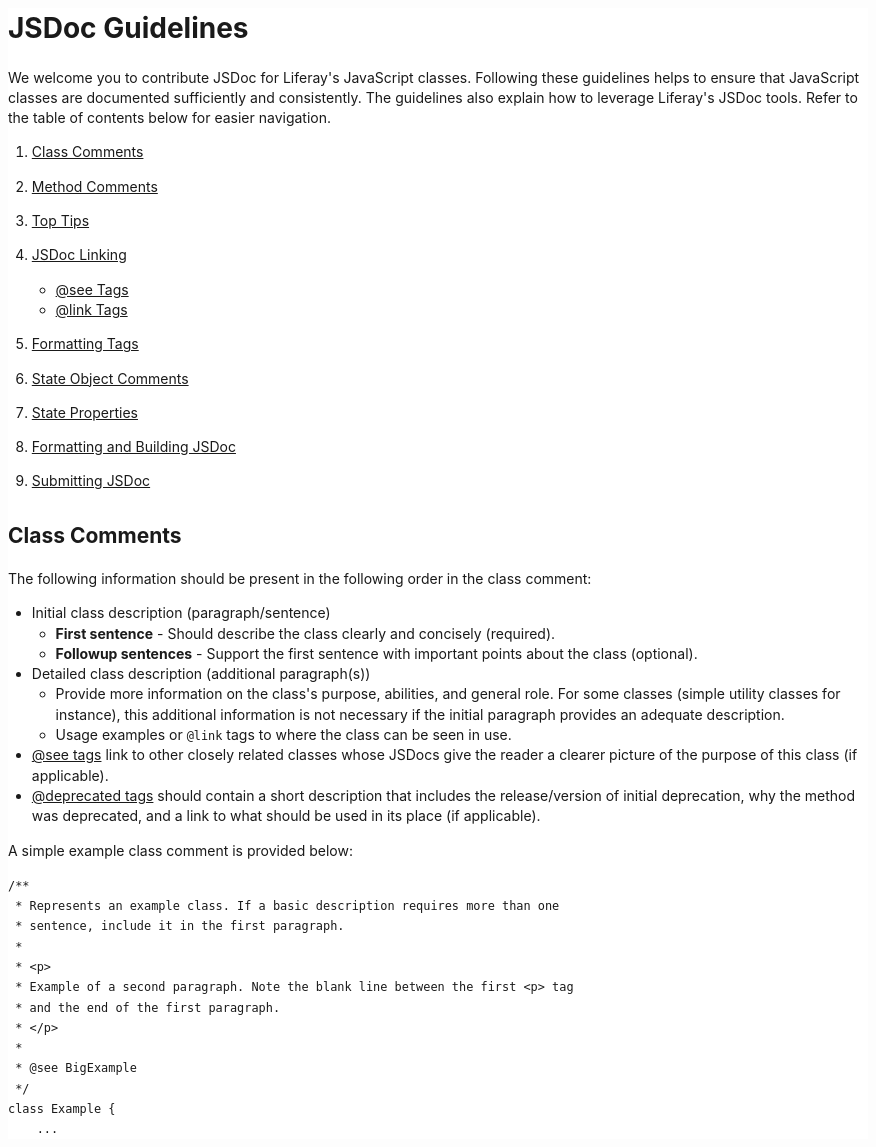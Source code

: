 # JSDoc Guidelines

We welcome you to contribute JSDoc for Liferay's JavaScript classes. Following
these guidelines helps to ensure that JavaScript classes are documented
sufficiently and consistently. The guidelines also explain how to leverage
Liferay's JSDoc tools. Refer to the table of contents below for easier
navigation.

1. [Class Comments](#class-comments)

1. [Method Comments](#method-comments)

1. [Top Tips](#top-tips)

1. [JSDoc Linking](#jsdoc-linking)
    - [@see Tags](#see-tags)
    - [@link Tags](#link-tags)

1. [Formatting Tags](#formatting-tags)

1. [State Object Comments](#state-object-comments)

1. [State Properties](#state-properties)

1. [Formatting and Building JSDoc](#formatting-and-building-jsdoc)

1. [Submitting JSDoc](#submitting-jsdoc)

## Class Comments

The following information should be present in the following order in the class
comment:

- Initial class description (paragraph/sentence)
    - **First sentence** - Should describe the class clearly and concisely
		(required).
    - **Followup sentences** - Support the first sentence with important points
	  about the class (optional).
- Detailed class description (additional paragraph(s))
    - Provide more information on the class's purpose, abilities, and general
		 role. For some classes (simple utility classes for instance), this
		 additional information is not necessary if the initial paragraph provides
		 an adequate description.
    - Usage examples or `@link` tags to where the class can be seen in use.
- [@see tags](http://usejsdoc.org/tags-see.html) link to other closely
  related classes whose JSDocs give the reader a clearer picture of the
  purpose of this class (if applicable).
- [@deprecated tags](http://usejsdoc.org/tags-deprecated.html) should contain a
  short description that includes the release/version of initial deprecation,
  why the method was deprecated, and a link to what should be used in its
  place (if applicable).

A simple example class comment is provided below:

```JS
/**
 * Represents an example class. If a basic description requires more than one
 * sentence, include it in the first paragraph.
 *
 * <p>
 * Example of a second paragraph. Note the blank line between the first <p> tag
 * and the end of the first paragraph.
 * </p>
 *
 * @see BigExample
 */
class Example {
    ...
```